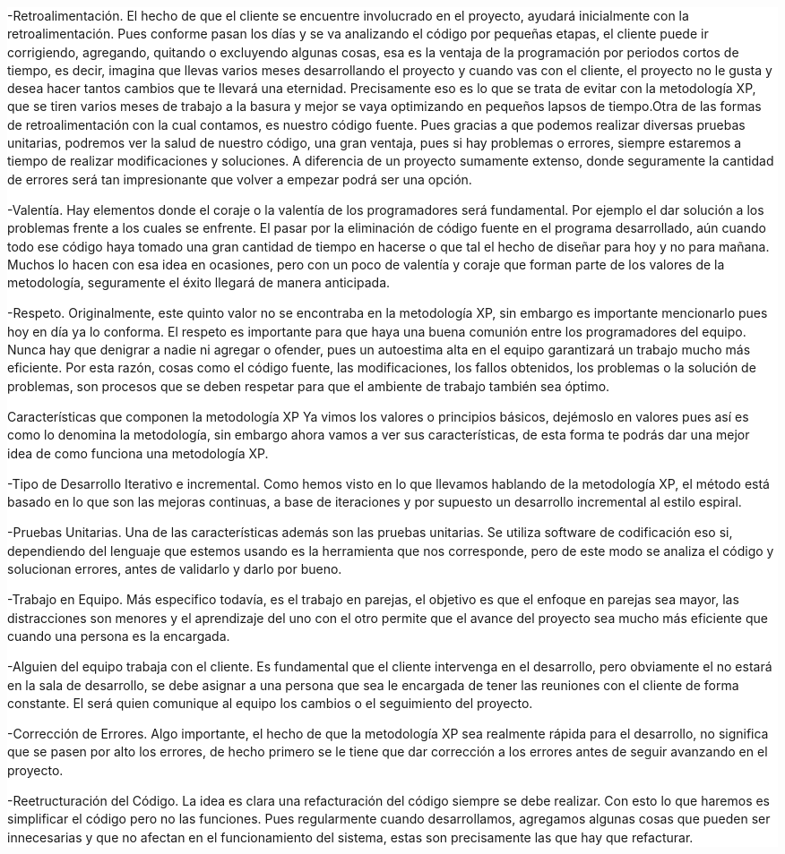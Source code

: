 -Retroalimentación. El hecho de que el cliente se encuentre involucrado en el proyecto, ayudará inicialmente con la retroalimentación. Pues conforme pasan los días y se va analizando el código por pequeñas etapas, el cliente puede ir corrigiendo, agregando, quitando o excluyendo algunas cosas, esa es la ventaja de la programación por periodos cortos de tiempo, es decir, imagina que llevas varios meses desarrollando el proyecto y cuando vas con el cliente, el proyecto no le gusta y desea hacer tantos cambios que te llevará una eternidad. Precisamente eso es lo que se trata de evitar con la metodología XP, que se tiren varios meses de trabajo a la basura y mejor se vaya optimizando en pequeños lapsos de tiempo.Otra de las formas de retroalimentación con la cual contamos, es nuestro código fuente. Pues gracias a que podemos realizar diversas pruebas unitarias, podremos ver la salud de nuestro código, una gran ventaja, pues si hay problemas o errores, siempre estaremos a tiempo de realizar modificaciones y soluciones. A diferencia de un proyecto sumamente extenso, donde seguramente la cantidad de errores será tan impresionante que volver a empezar podrá ser una opción.

-Valentía. Hay elementos donde el coraje o la valentía de los programadores será fundamental. Por ejemplo el dar solución a los problemas frente a los cuales se enfrente. El pasar por la eliminación de código fuente en el programa desarrollado, aún cuando todo ese código haya tomado una gran cantidad de tiempo en hacerse o que tal el hecho de diseñar para hoy y no para mañana. Muchos lo hacen con esa idea en ocasiones, pero con un poco de valentía y coraje que forman parte de los valores de la metodología, seguramente el éxito llegará de manera anticipada.

-Respeto. Originalmente, este quinto valor no se encontraba en la metodología XP, sin embargo es importante mencionarlo pues hoy en día ya lo conforma. El respeto es importante para que haya una buena comunión entre los programadores del equipo. Nunca hay que denigrar a nadie ni agregar o ofender, pues un autoestima alta en el equipo garantizará un trabajo mucho más eficiente. Por esta razón, cosas como el código fuente, las modificaciones, los fallos obtenidos, los problemas o la solución de problemas, son procesos que se deben respetar para que el ambiente de trabajo también sea óptimo.

Características que componen la metodología XP
Ya vimos los valores o principios básicos, dejémoslo en valores pues así es como lo denomina la metodología, sin embargo ahora vamos a ver sus características, de esta forma te podrás dar una mejor idea de como funciona una metodología XP.

-Tipo de Desarrollo Iterativo e incremental. Como hemos visto en lo que llevamos hablando de la metodología XP, el método está basado en lo que son las mejoras continuas, a base de iteraciones y por supuesto un desarrollo incremental al estilo espiral.

-Pruebas Unitarias. Una de las características además son las pruebas unitarias. Se utiliza software de codificación eso si, dependiendo del lenguaje que estemos usando es la herramienta que nos corresponde, pero de este modo se analiza el código y solucionan errores, antes de validarlo y darlo por bueno.

-Trabajo en Equipo. Más especifico todavía, es el trabajo en parejas, el objetivo es que el enfoque en parejas sea mayor, las distracciones son menores y el aprendizaje del uno con el otro permite que el avance del proyecto sea mucho más eficiente que cuando una persona es la encargada.

-Alguien del equipo trabaja con el cliente. Es fundamental que el cliente intervenga en el desarrollo, pero obviamente el no estará en la sala de desarrollo, se debe asignar a una persona que sea le encargada de tener las reuniones con el cliente de forma constante. El será quien comunique al equipo los cambios o el seguimiento del proyecto.

-Corrección de Errores. Algo importante, el hecho de que la metodología XP sea realmente rápida para el desarrollo, no significa que se pasen por alto los errores, de hecho primero se le tiene que dar corrección a los errores antes de seguir avanzando en el proyecto.

-Reetructuración del Código. La idea es clara una refacturación del código siempre se debe realizar. Con esto lo que haremos es simplificar el código pero no las funciones. Pues regularmente cuando desarrollamos, agregamos algunas cosas que pueden ser innecesarias y que no afectan en el funcionamiento del sistema, estas son precisamente las que hay que refacturar.
